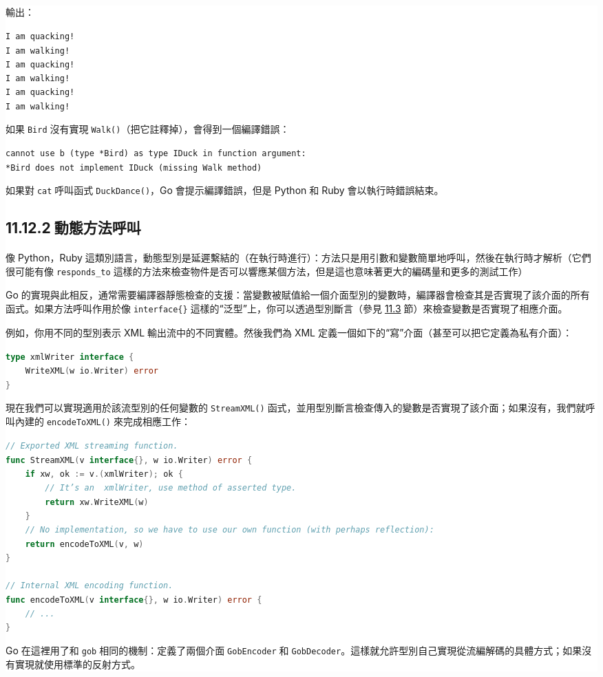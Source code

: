 輸出：

```
I am quacking!
I am walking!
I am quacking!
I am walking!
I am quacking!
I am walking!
```

如果 `Bird` 沒有實現 `Walk()`（把它註釋掉），會得到一個編譯錯誤：

```
cannot use b (type *Bird) as type IDuck in function argument:
*Bird does not implement IDuck (missing Walk method)
```

如果對 `cat` 呼叫函式 `DuckDance()`，Go 會提示編譯錯誤，但是 Python 和 Ruby 會以執行時錯誤結束。

## 11.12.2 動態方法呼叫

像 Python，Ruby 這類別語言，動態型別是延遲繫結的（在執行時進行）：方法只是用引數和變數簡單地呼叫，然後在執行時才解析（它們很可能有像 `responds_to` 這樣的方法來檢查物件是否可以響應某個方法，但是這也意味著更大的編碼量和更多的測試工作）

Go 的實現與此相反，通常需要編譯器靜態檢查的支援：當變數被賦值給一個介面型別的變數時，編譯器會檢查其是否實現了該介面的所有函式。如果方法呼叫作用於像 `interface{}` 這樣的“泛型”上，你可以透過型別斷言（參見 [11.3](11.3.md) 節）來檢查變數是否實現了相應介面。

例如，你用不同的型別表示 XML 輸出流中的不同實體。然後我們為 XML 定義一個如下的“寫”介面（甚至可以把它定義為私有介面）：

```go
type xmlWriter interface {
	WriteXML(w io.Writer) error
}
```

現在我們可以實現適用於該流型別的任何變數的 `StreamXML()` 函式，並用型別斷言檢查傳入的變數是否實現了該介面；如果沒有，我們就呼叫內建的 `encodeToXML()` 來完成相應工作：

```go
// Exported XML streaming function.
func StreamXML(v interface{}, w io.Writer) error {
	if xw, ok := v.(xmlWriter); ok {
		// It’s an  xmlWriter, use method of asserted type.
		return xw.WriteXML(w)
	}
	// No implementation, so we have to use our own function (with perhaps reflection):
	return encodeToXML(v, w)
}

// Internal XML encoding function.
func encodeToXML(v interface{}, w io.Writer) error {
	// ...
}
```

Go 在這裡用了和 `gob` 相同的機制：定義了兩個介面 `GobEncoder` 和 `GobDecoder`。這樣就允許型別自己實現從流編解碼的具體方式；如果沒有實現就使用標準的反射方式。
